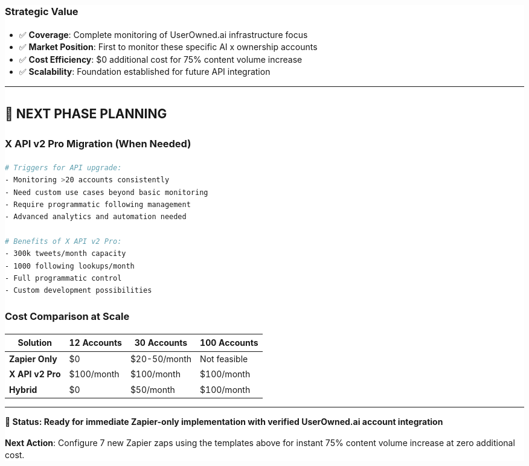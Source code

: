 ### **Strategic Value**
- ✅ **Coverage**: Complete monitoring of UserOwned.ai infrastructure focus
- ✅ **Market Position**: First to monitor these specific AI x ownership accounts  
- ✅ **Cost Efficiency**: $0 additional cost for 75% content volume increase
- ✅ **Scalability**: Foundation established for future API integration

---

## 🚀 **NEXT PHASE PLANNING**

### **X API v2 Pro Migration (When Needed)**
```bash
# Triggers for API upgrade:
- Monitoring >20 accounts consistently
- Need custom use cases beyond basic monitoring
- Require programmatic following management
- Advanced analytics and automation needed

# Benefits of X API v2 Pro:
- 300k tweets/month capacity
- 1000 following lookups/month  
- Full programmatic control
- Custom development possibilities
```

### **Cost Comparison at Scale**
| Solution | 12 Accounts | 30 Accounts | 100 Accounts |
|----------|-------------|-------------|---------------|
| **Zapier Only** | $0 | $20-50/month | Not feasible |
| **X API v2 Pro** | $100/month | $100/month | $100/month |
| **Hybrid** | $0 | $50/month | $100/month |

---

**🎯 Status: Ready for immediate Zapier-only implementation with verified UserOwned.ai account integration**

**Next Action**: Configure 7 new Zapier zaps using the templates above for instant 75% content volume increase at zero additional cost.
